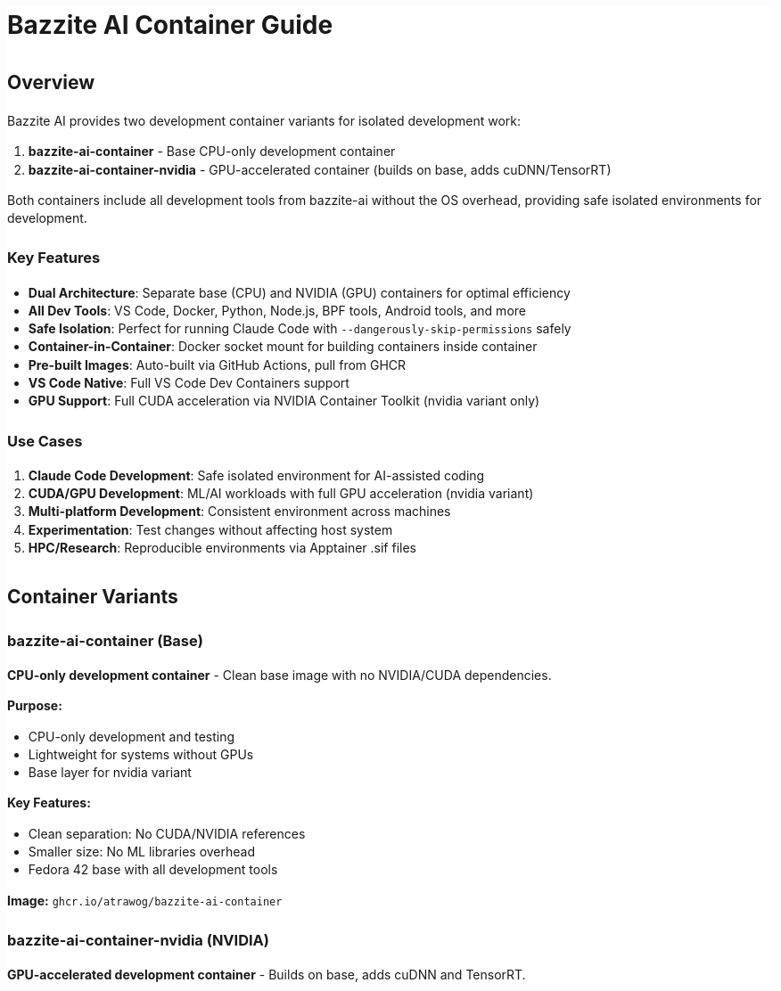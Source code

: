 # Bazzite AI Container Guide

## Overview

Bazzite AI provides two development container variants for isolated development work:

1. **bazzite-ai-container** - Base CPU-only development container
2. **bazzite-ai-container-nvidia** - GPU-accelerated container (builds on base, adds cuDNN/TensorRT)

Both containers include all development tools from bazzite-ai without the OS overhead, providing safe isolated environments for development.

### Key Features

- **Dual Architecture**: Separate base (CPU) and NVIDIA (GPU) containers for optimal efficiency
- **All Dev Tools**: VS Code, Docker, Python, Node.js, BPF tools, Android tools, and more
- **Safe Isolation**: Perfect for running Claude Code with `--dangerously-skip-permissions` safely
- **Container-in-Container**: Docker socket mount for building containers inside container
- **Pre-built Images**: Auto-built via GitHub Actions, pull from GHCR
- **VS Code Native**: Full VS Code Dev Containers support
- **GPU Support**: Full CUDA acceleration via NVIDIA Container Toolkit (nvidia variant only)

### Use Cases

1. **Claude Code Development**: Safe isolated environment for AI-assisted coding
2. **CUDA/GPU Development**: ML/AI workloads with full GPU acceleration (nvidia variant)
3. **Multi-platform Development**: Consistent environment across machines
4. **Experimentation**: Test changes without affecting host system
5. **HPC/Research**: Reproducible environments via Apptainer .sif files

## Container Variants

### bazzite-ai-container (Base)

**CPU-only development container** - Clean base image with no NVIDIA/CUDA dependencies.

**Purpose:**
- CPU-only development and testing
- Lightweight for systems without GPUs
- Base layer for nvidia variant

**Key Features:**
- Clean separation: No CUDA/NVIDIA references
- Smaller size: No ML libraries overhead
- Fedora 42 base with all development tools

**Image:** `ghcr.io/atrawog/bazzite-ai-container`

### bazzite-ai-container-nvidia (NVIDIA)

**GPU-accelerated development container** - Builds on base, adds cuDNN and TensorRT.

